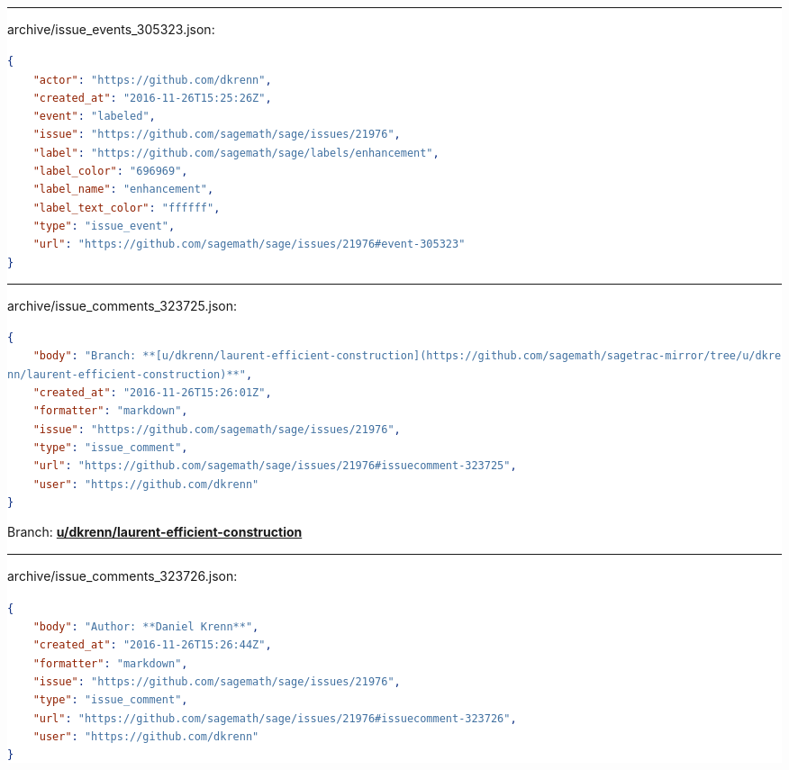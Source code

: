

---

archive/issue_events_305323.json:
```json
{
    "actor": "https://github.com/dkrenn",
    "created_at": "2016-11-26T15:25:26Z",
    "event": "labeled",
    "issue": "https://github.com/sagemath/sage/issues/21976",
    "label": "https://github.com/sagemath/sage/labels/enhancement",
    "label_color": "696969",
    "label_name": "enhancement",
    "label_text_color": "ffffff",
    "type": "issue_event",
    "url": "https://github.com/sagemath/sage/issues/21976#event-305323"
}
```



---

archive/issue_comments_323725.json:
```json
{
    "body": "Branch: **[u/dkrenn/laurent-efficient-construction](https://github.com/sagemath/sagetrac-mirror/tree/u/dkrenn/laurent-efficient-construction)**",
    "created_at": "2016-11-26T15:26:01Z",
    "formatter": "markdown",
    "issue": "https://github.com/sagemath/sage/issues/21976",
    "type": "issue_comment",
    "url": "https://github.com/sagemath/sage/issues/21976#issuecomment-323725",
    "user": "https://github.com/dkrenn"
}
```

Branch: **[u/dkrenn/laurent-efficient-construction](https://github.com/sagemath/sagetrac-mirror/tree/u/dkrenn/laurent-efficient-construction)**



---

archive/issue_comments_323726.json:
```json
{
    "body": "Author: **Daniel Krenn**",
    "created_at": "2016-11-26T15:26:44Z",
    "formatter": "markdown",
    "issue": "https://github.com/sagemath/sage/issues/21976",
    "type": "issue_comment",
    "url": "https://github.com/sagemath/sage/issues/21976#issuecomment-323726",
    "user": "https://github.com/dkrenn"
}
```
